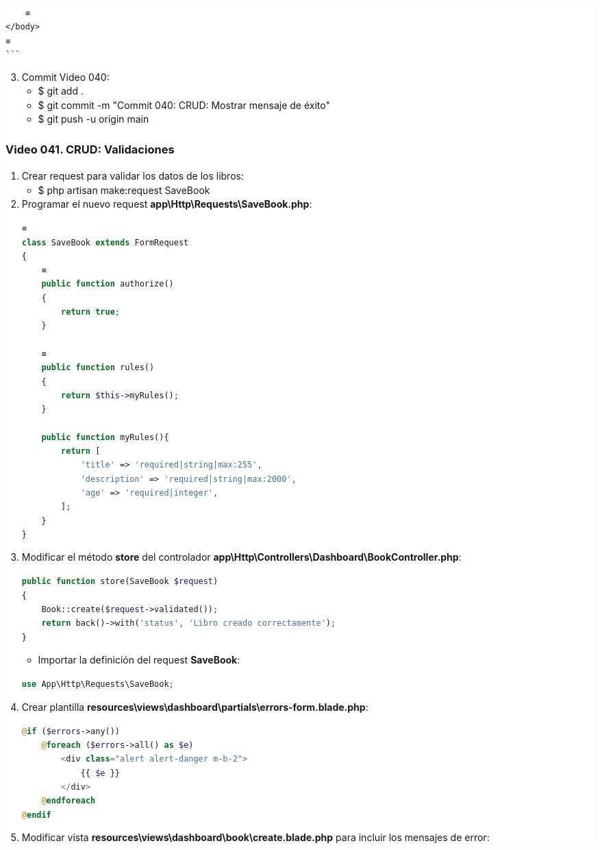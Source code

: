         ≡
    </body>
    ≡
    ```
3. Commit Video 040:
    + $ git add .
    + $ git commit -m "Commit 040: CRUD: Mostrar mensaje de éxito"
    + $ git push -u origin main

### Video 041. CRUD: Validaciones
1. Crear request para validar los datos de los libros:
    + $ php artisan make:request SaveBook
2. Programar el nuevo request **app\Http\Requests\SaveBook.php**:
    ```php
    ≡
    class SaveBook extends FormRequest
    {
        ≡
        public function authorize()
        {
            return true;
        }

        ≡
        public function rules()
        {
            return $this->myRules();
        }

        public function myRules(){
            return [
                'title' => 'required|string|max:255',
                'description' => 'required|string|max:2000',
                'age' => 'required|integer',
            ];
        }
    }
    ```
3. Modificar el método **store** del controlador **app\Http\Controllers\Dashboard\BookController.php**:
    ```php
    public function store(SaveBook $request)
    {
        Book::create($request->validated());
        return back()->with('status', 'Libro creado correctamente');
    }
    ```
    + Importar la definición del request **SaveBook**:
    ```php
    use App\Http\Requests\SaveBook;
    ```
4. Crear plantilla **resources\views\dashboard\partials\errors-form.blade.php**:
    ```php
    @if ($errors->any())
        @foreach ($errors->all() as $e)
            <div class="alert alert-danger m-b-2">
                {{ $e }}
            </div>  
        @endforeach
    @endif
    ```
5. Modificar vista **resources\views\dashboard\book\create.blade.php** para incluir los mensajes de error:
    ```php